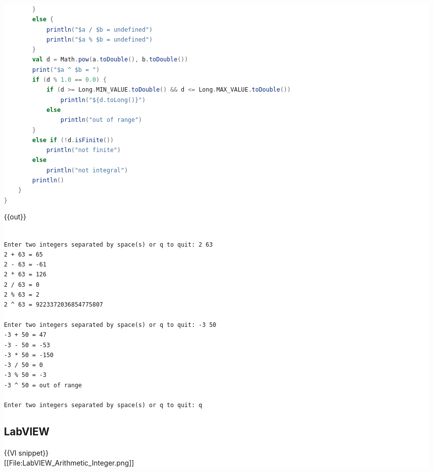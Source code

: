 ```scala
        }
        else {
            println("$a / $b = undefined")
            println("$a % $b = undefined")
        }
        val d = Math.pow(a.toDouble(), b.toDouble())
        print("$a ^ $b = ")
        if (d % 1.0 == 0.0) {
            if (d >= Long.MIN_VALUE.toDouble() && d <= Long.MAX_VALUE.toDouble())
                println("${d.toLong()}")
            else
                println("out of range")
        }
        else if (!d.isFinite())
            println("not finite")
        else
            println("not integral")
        println()
    }
}
```


{{out}}

```txt

Enter two integers separated by space(s) or q to quit: 2 63
2 + 63 = 65
2 - 63 = -61
2 * 63 = 126
2 / 63 = 0
2 % 63 = 2
2 ^ 63 = 9223372036854775807

Enter two integers separated by space(s) or q to quit: -3 50
-3 + 50 = 47
-3 - 50 = -53
-3 * 50 = -150
-3 / 50 = 0
-3 % 50 = -3
-3 ^ 50 = out of range

Enter two integers separated by space(s) or q to quit: q

```



## LabVIEW

{{VI snippet}}<br/>
[[File:LabVIEW_Arithmetic_Integer.png]]
